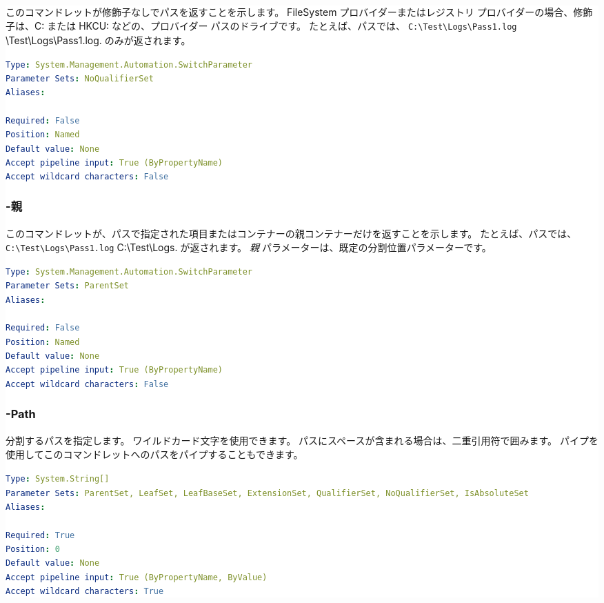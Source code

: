 このコマンドレットが修飾子なしでパスを返すことを示します。
FileSystem プロバイダーまたはレジストリ プロバイダーの場合、修飾子は、C: または HKCU: などの、プロバイダー パスのドライブです。
たとえば、パスでは、 `C:\Test\Logs\Pass1.log` \Test\Logs\Pass1.log. のみが返されます。

```yaml
Type: System.Management.Automation.SwitchParameter
Parameter Sets: NoQualifierSet
Aliases:

Required: False
Position: Named
Default value: None
Accept pipeline input: True (ByPropertyName)
Accept wildcard characters: False
```

### -親

このコマンドレットが、パスで指定された項目またはコンテナーの親コンテナーだけを返すことを示します。
たとえば、パスでは、 `C:\Test\Logs\Pass1.log` C:\Test\Logs. が返されます。
*親* パラメーターは、既定の分割位置パラメーターです。

```yaml
Type: System.Management.Automation.SwitchParameter
Parameter Sets: ParentSet
Aliases:

Required: False
Position: Named
Default value: None
Accept pipeline input: True (ByPropertyName)
Accept wildcard characters: False
```

### -Path

分割するパスを指定します。
ワイルドカード文字を使用できます。
パスにスペースが含まれる場合は、二重引用符で囲みます。
パイプを使用してこのコマンドレットへのパスをパイプすることもできます。

```yaml
Type: System.String[]
Parameter Sets: ParentSet, LeafSet, LeafBaseSet, ExtensionSet, QualifierSet, NoQualifierSet, IsAbsoluteSet
Aliases:

Required: True
Position: 0
Default value: None
Accept pipeline input: True (ByPropertyName, ByValue)
Accept wildcard characters: True
```
